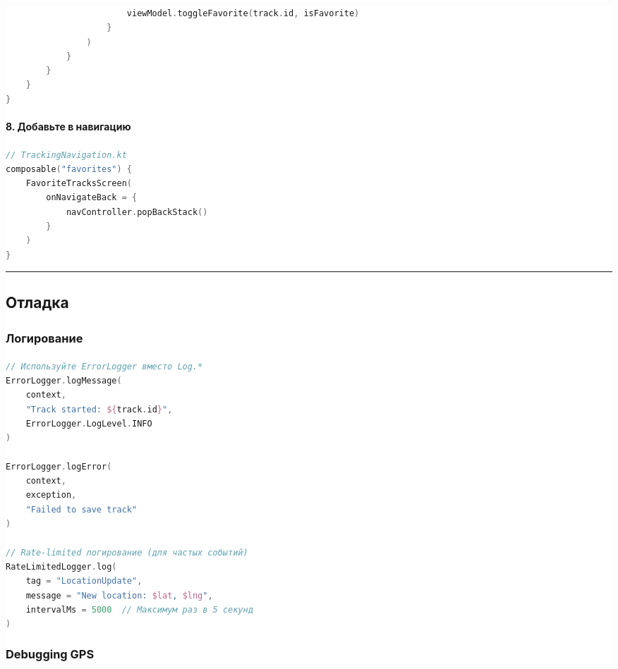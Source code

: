 ```kotlin
                        viewModel.toggleFavorite(track.id, isFavorite)
                    }
                )
            }
        }
    }
}
```

#### 8. Добавьте в навигацию

```kotlin
// TrackingNavigation.kt
composable("favorites") {
    FavoriteTracksScreen(
        onNavigateBack = {
            navController.popBackStack()
        }
    )
}
```

---

## Отладка

### Логирование

```kotlin
// Используйте ErrorLogger вместо Log.*
ErrorLogger.logMessage(
    context,
    "Track started: ${track.id}",
    ErrorLogger.LogLevel.INFO
)

ErrorLogger.logError(
    context,
    exception,
    "Failed to save track"
)

// Rate-limited логирование (для частых событий)
RateLimitedLogger.log(
    tag = "LocationUpdate",
    message = "New location: $lat, $lng",
    intervalMs = 5000  // Максимум раз в 5 секунд
)
```

### Debugging GPS
